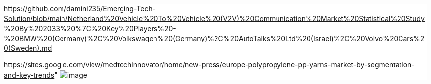 <a href=https://github.com/damini235/Emerging-Tech-Solution/blob/main/Netherland%20Vehicle%20To%20Vehicle%20(V2V)%20Communication%20Market%20Statistical%20Study%20By%202033%20%7C%20Key%20Players%20-%20BMW%20(Germany)%2C%20Volkswagen%20(Germany)%2C%20AutoTalks%20Ltd%20(Israel)%2C%20Volvo%20Cars%20(Sweden).md>https://github.com/damini235/Emerging-Tech-Solution/blob/main/Netherland%20Vehicle%20To%20Vehicle%20(V2V)%20Communication%20Market%20Statistical%20Study%20By%202033%20%7C%20Key%20Players%20-%20BMW%20(Germany)%2C%20Volkswagen%20(Germany)%2C%20AutoTalks%20Ltd%20(Israel)%2C%20Volvo%20Cars%20(Sweden).md</a>

<a href=https://sites.google.com/view/medtechinnovator/home/new-press/europe-polypropylene-pp-yarns-market-by-segmentation-and-key-trends>https://sites.google.com/view/medtechinnovator/home/new-press/europe-polypropylene-pp-yarns-market-by-segmentation-and-key-trends</a>"
![image](https://github.com/user-attachments/assets/8ca6d9e0-0a0d-40b9-9eb0-2b9506459f64)
